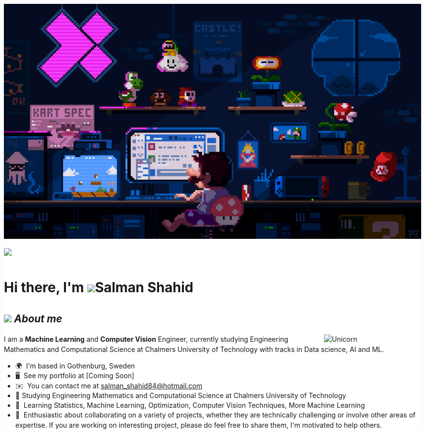 
<p align="center">

  <img src="https://github.com/SalmanShahid84/SalmanShahid84/raw/main/mario-chilling.gif" alt="Mario Chilling After a long hard day of work" width="100%">
</p>

<img src="https://github.com/AnderMendoza/AnderMendoza/raw/main/assets/line-neon.gif" width="100%">

Hi there, I'm ![](https://user-images.githubusercontent.com/18350557/176309783-0785949b-9127-417c-8b55-ab5a4333674e.gif)Salman Shahid
=====================================================================================================================================

<img src = "https://github.com/7oSkaaa/7oSkaaa/blob/main/Images/about_me.gif?raw=true" width = 35>&nbsp;***About me***
-----------------------


<img align="right" width=200px alt="Unicorn" src="https://media3.giphy.com/media/v1.Y2lkPTc5MGI3NjExanJoZ29ldHhzMjY5cWp5NXlneXNpbjNqaW1lMGxxY3BpYWdwcGp1MyZlcD12MV9pbnRlcm5hbF9naWZfYnlfaWQmY3Q9Zw/UVqkgFhhiRsy63VNd0/giphy.gif"/>

I am a **Machine Learning** and **Computer Vision** Engineer, currently studying Engineering Mathematics and Computational Science at Chalmers University of Technology with tracks in Data science, AI and ML. 

* 🌍  I'm based in Gothenburg, Sweden
* 🖥️  See my portfolio at [Coming Soon]
* ✉️  You can contact me at [salman\_shahid84@hotmail.com](mailto:salman_shahid84@hotmail.com)
* 📓  Studying Engineering Mathematics and Computational Science at Chalmers University of Technology
* 🧠  Learning Statistics, Machine Learning, Optimization, Computer Vision Techniques, More Machine Learning
* 🤝  Enthusiastic about collaborating on a variety of projects, whether they are technically challenging or involve other areas of expertise. If you are working on interesting project, please do feel free to share them, I'm motivated to help others.
